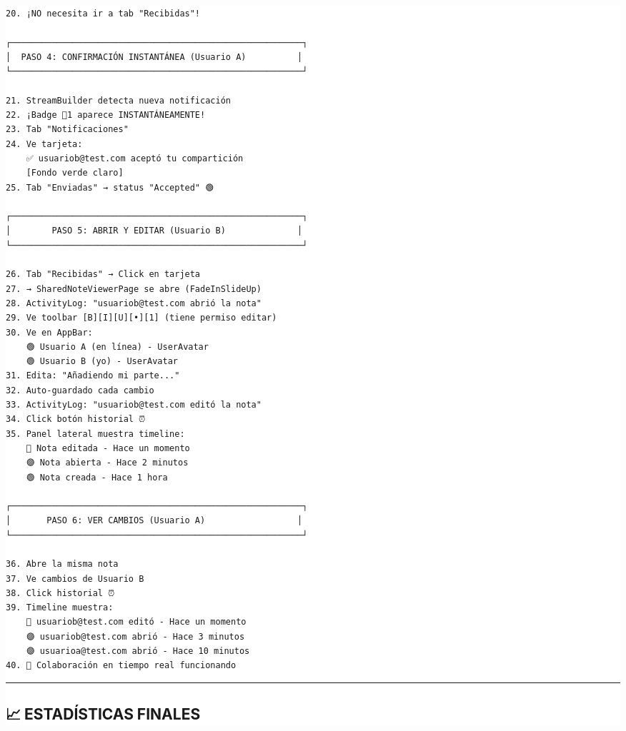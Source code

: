 ```
20. ¡NO necesita ir a tab "Recibidas"!

┌─────────────────────────────────────────────────────────┐
│  PASO 4: CONFIRMACIÓN INSTANTÁNEA (Usuario A)          │
└─────────────────────────────────────────────────────────┘

21. StreamBuilder detecta nueva notificación
22. ¡Badge 🔴1 aparece INSTANTÁNEAMENTE!
23. Tab "Notificaciones"
24. Ve tarjeta:
    ✅ usuariob@test.com aceptó tu compartición
    [Fondo verde claro]
25. Tab "Enviadas" → status "Accepted" 🟢

┌─────────────────────────────────────────────────────────┐
│        PASO 5: ABRIR Y EDITAR (Usuario B)              │
└─────────────────────────────────────────────────────────┘

26. Tab "Recibidas" → Click en tarjeta
27. → SharedNoteViewerPage se abre (FadeInSlideUp)
28. ActivityLog: "usuariob@test.com abrió la nota"
29. Ve toolbar [B][I][U][•][1] (tiene permiso editar)
30. Ve en AppBar:
    🟢 Usuario A (en línea) - UserAvatar
    🟢 Usuario B (yo) - UserAvatar
31. Edita: "Añadiendo mi parte..."
32. Auto-guardado cada cambio
33. ActivityLog: "usuariob@test.com editó la nota"
34. Click botón historial ⏰
35. Panel lateral muestra timeline:
    🔵 Nota editada - Hace un momento
    🟣 Nota abierta - Hace 2 minutos
    🟢 Nota creada - Hace 1 hora

┌─────────────────────────────────────────────────────────┐
│       PASO 6: VER CAMBIOS (Usuario A)                  │
└─────────────────────────────────────────────────────────┘

36. Abre la misma nota
37. Ve cambios de Usuario B
38. Click historial ⏰
39. Timeline muestra:
    🔵 usuariob@test.com editó - Hace un momento
    🟣 usuariob@test.com abrió - Hace 3 minutos
    🟣 usuarioa@test.com abrió - Hace 10 minutos
40. 🎊 Colaboración en tiempo real funcionando
```

---

## 📈 ESTADÍSTICAS FINALES

